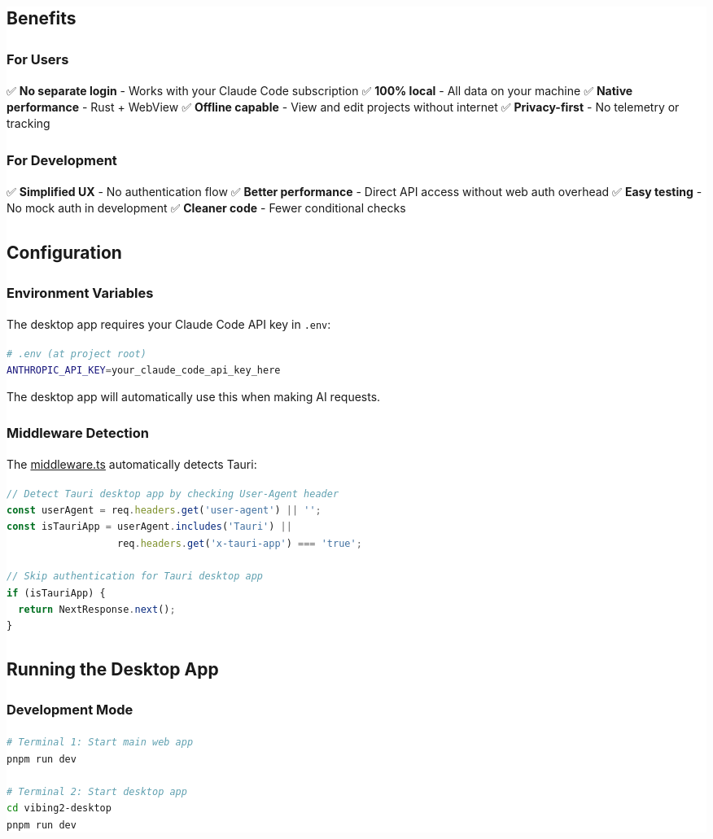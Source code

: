 ## Benefits

### For Users
✅ **No separate login** - Works with your Claude Code subscription
✅ **100% local** - All data on your machine
✅ **Native performance** - Rust + WebView
✅ **Offline capable** - View and edit projects without internet
✅ **Privacy-first** - No telemetry or tracking

### For Development
✅ **Simplified UX** - No authentication flow
✅ **Better performance** - Direct API access without web auth overhead
✅ **Easy testing** - No mock auth in development
✅ **Cleaner code** - Fewer conditional checks

## Configuration

### Environment Variables

The desktop app requires your Claude Code API key in `.env`:

```bash
# .env (at project root)
ANTHROPIC_API_KEY=your_claude_code_api_key_here
```

The desktop app will automatically use this when making AI requests.

### Middleware Detection

The [middleware.ts](middleware.ts) automatically detects Tauri:

```typescript
// Detect Tauri desktop app by checking User-Agent header
const userAgent = req.headers.get('user-agent') || '';
const isTauriApp = userAgent.includes('Tauri') ||
                   req.headers.get('x-tauri-app') === 'true';

// Skip authentication for Tauri desktop app
if (isTauriApp) {
  return NextResponse.next();
}
```

## Running the Desktop App

### Development Mode
```bash
# Terminal 1: Start main web app
pnpm run dev

# Terminal 2: Start desktop app
cd vibing2-desktop
pnpm run dev
```
